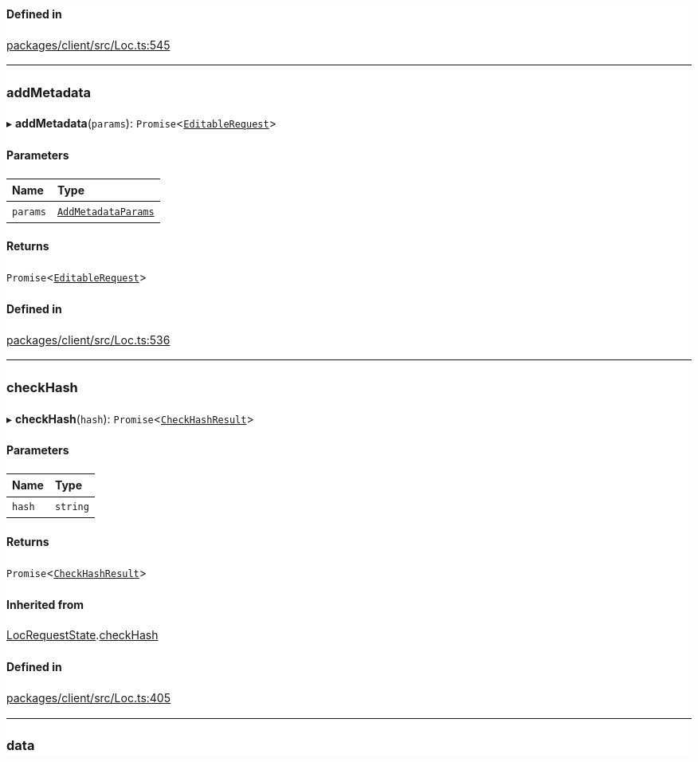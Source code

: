 #### Defined in

[packages/client/src/Loc.ts:545](https://github.com/logion-network/logion-api/blob/main/packages/client/src/Loc.ts#L545)

___

### addMetadata

▸ **addMetadata**(`params`): `Promise`<[`EditableRequest`](Client.EditableRequest.md)\>

#### Parameters

| Name | Type |
| :------ | :------ |
| `params` | [`AddMetadataParams`](../interfaces/Client.AddMetadataParams.md) |

#### Returns

`Promise`<[`EditableRequest`](Client.EditableRequest.md)\>

#### Defined in

[packages/client/src/Loc.ts:536](https://github.com/logion-network/logion-api/blob/main/packages/client/src/Loc.ts#L536)

___

### checkHash

▸ **checkHash**(`hash`): `Promise`<[`CheckHashResult`](../interfaces/Client.CheckHashResult.md)\>

#### Parameters

| Name | Type |
| :------ | :------ |
| `hash` | `string` |

#### Returns

`Promise`<[`CheckHashResult`](../interfaces/Client.CheckHashResult.md)\>

#### Inherited from

[LocRequestState](Client.LocRequestState.md).[checkHash](Client.LocRequestState.md#checkhash)

#### Defined in

[packages/client/src/Loc.ts:405](https://github.com/logion-network/logion-api/blob/main/packages/client/src/Loc.ts#L405)

___

### data
